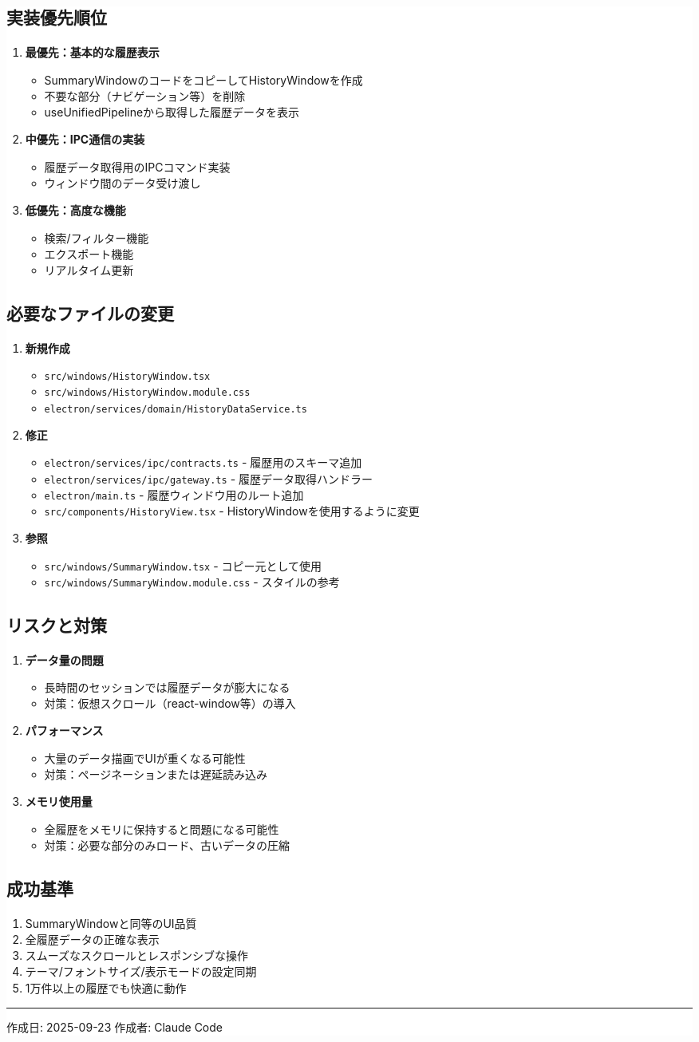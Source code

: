 ## 実装優先順位

1. **最優先：基本的な履歴表示**
   - SummaryWindowのコードをコピーしてHistoryWindowを作成
   - 不要な部分（ナビゲーション等）を削除
   - useUnifiedPipelineから取得した履歴データを表示

2. **中優先：IPC通信の実装**
   - 履歴データ取得用のIPCコマンド実装
   - ウィンドウ間のデータ受け渡し

3. **低優先：高度な機能**
   - 検索/フィルター機能
   - エクスポート機能
   - リアルタイム更新

## 必要なファイルの変更

1. **新規作成**
   - `src/windows/HistoryWindow.tsx`
   - `src/windows/HistoryWindow.module.css`
   - `electron/services/domain/HistoryDataService.ts`

2. **修正**
   - `electron/services/ipc/contracts.ts` - 履歴用のスキーマ追加
   - `electron/services/ipc/gateway.ts` - 履歴データ取得ハンドラー
   - `electron/main.ts` - 履歴ウィンドウ用のルート追加
   - `src/components/HistoryView.tsx` - HistoryWindowを使用するように変更

3. **参照**
   - `src/windows/SummaryWindow.tsx` - コピー元として使用
   - `src/windows/SummaryWindow.module.css` - スタイルの参考

## リスクと対策

1. **データ量の問題**
   - 長時間のセッションでは履歴データが膨大になる
   - 対策：仮想スクロール（react-window等）の導入

2. **パフォーマンス**
   - 大量のデータ描画でUIが重くなる可能性
   - 対策：ページネーションまたは遅延読み込み

3. **メモリ使用量**
   - 全履歴をメモリに保持すると問題になる可能性
   - 対策：必要な部分のみロード、古いデータの圧縮

## 成功基準

1. SummaryWindowと同等のUI品質
2. 全履歴データの正確な表示
3. スムーズなスクロールとレスポンシブな操作
4. テーマ/フォントサイズ/表示モードの設定同期
5. 1万件以上の履歴でも快適に動作

---

作成日: 2025-09-23
作成者: Claude Code
